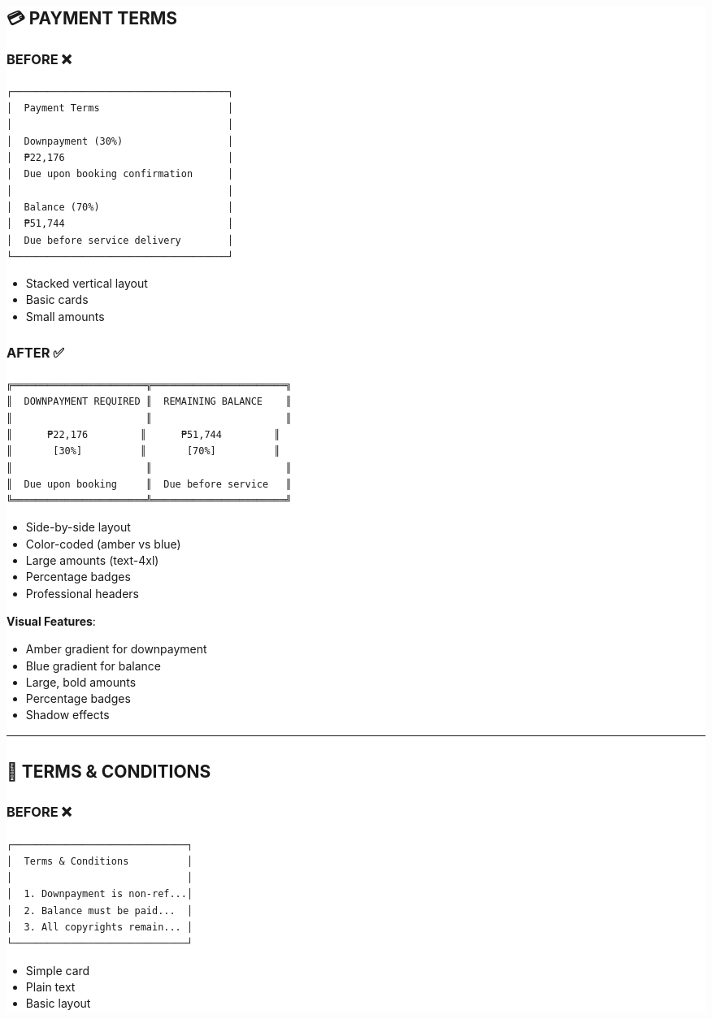 
## 💳 PAYMENT TERMS

### **BEFORE** ❌
```
┌─────────────────────────────────────┐
│  Payment Terms                      │
│                                     │
│  Downpayment (30%)                  │
│  ₱22,176                            │
│  Due upon booking confirmation      │
│                                     │
│  Balance (70%)                      │
│  ₱51,744                            │
│  Due before service delivery        │
└─────────────────────────────────────┘
```
- Stacked vertical layout
- Basic cards
- Small amounts

### **AFTER** ✅
```
╔═══════════════════════╦═══════════════════════╗
║  DOWNPAYMENT REQUIRED ║  REMAINING BALANCE    ║
║                       ║                       ║
║      ₱22,176         ║      ₱51,744         ║
║       [30%]          ║       [70%]          ║
║                       ║                       ║
║  Due upon booking     ║  Due before service   ║
╚═══════════════════════╩═══════════════════════╝
```
- Side-by-side layout
- Color-coded (amber vs blue)
- Large amounts (text-4xl)
- Percentage badges
- Professional headers

**Visual Features**:
- Amber gradient for downpayment
- Blue gradient for balance
- Large, bold amounts
- Percentage badges
- Shadow effects

---

## 📄 TERMS & CONDITIONS

### **BEFORE** ❌
```
┌──────────────────────────────┐
│  Terms & Conditions          │
│                              │
│  1. Downpayment is non-ref...│
│  2. Balance must be paid...  │
│  3. All copyrights remain... │
└──────────────────────────────┘
```
- Simple card
- Plain text
- Basic layout
